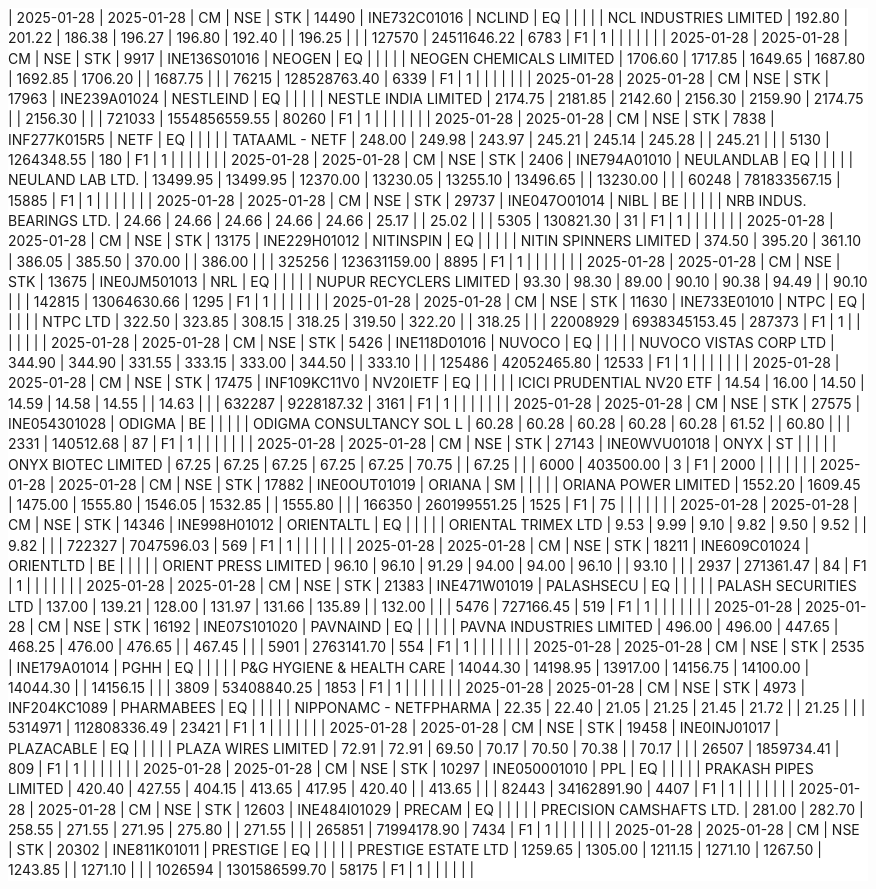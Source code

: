| 2025-01-28 | 2025-01-28 | CM | NSE | STK | 14490 | INE732C01016 | NCLIND | EQ |  |  |  |  | NCL INDUSTRIES LIMITED | 192.80 | 201.22 | 186.38 | 196.27 | 196.80 | 192.40 |  | 196.25 |  |  | 127570 | 24511646.22 | 6783 | F1 | 1 |  |  |  |  |  |
| 2025-01-28 | 2025-01-28 | CM | NSE | STK | 9917 | INE136S01016 | NEOGEN | EQ |  |  |  |  | NEOGEN CHEMICALS LIMITED | 1706.60 | 1717.85 | 1649.65 | 1687.80 | 1692.85 | 1706.20 |  | 1687.75 |  |  | 76215 | 128528763.40 | 6339 | F1 | 1 |  |  |  |  |  |
| 2025-01-28 | 2025-01-28 | CM | NSE | STK | 17963 | INE239A01024 | NESTLEIND | EQ |  |  |  |  | NESTLE INDIA LIMITED | 2174.75 | 2181.85 | 2142.60 | 2156.30 | 2159.90 | 2174.75 |  | 2156.30 |  |  | 721033 | 1554856559.55 | 80260 | F1 | 1 |  |  |  |  |  |
| 2025-01-28 | 2025-01-28 | CM | NSE | STK | 7838 | INF277K015R5 | NETF | EQ |  |  |  |  | TATAAML - NETF | 248.00 | 249.98 | 243.97 | 245.21 | 245.14 | 245.28 |  | 245.21 |  |  | 5130 | 1264348.55 | 180 | F1 | 1 |  |  |  |  |  |
| 2025-01-28 | 2025-01-28 | CM | NSE | STK | 2406 | INE794A01010 | NEULANDLAB | EQ |  |  |  |  | NEULAND LAB LTD. | 13499.95 | 13499.95 | 12370.00 | 13230.05 | 13255.10 | 13496.65 |  | 13230.00 |  |  | 60248 | 781833567.15 | 15885 | F1 | 1 |  |  |  |  |  |
| 2025-01-28 | 2025-01-28 | CM | NSE | STK | 29737 | INE047O01014 | NIBL | BE |  |  |  |  | NRB INDUS. BEARINGS LTD. | 24.66 | 24.66 | 24.66 | 24.66 | 24.66 | 25.17 |  | 25.02 |  |  | 5305 | 130821.30 | 31 | F1 | 1 |  |  |  |  |  |
| 2025-01-28 | 2025-01-28 | CM | NSE | STK | 13175 | INE229H01012 | NITINSPIN | EQ |  |  |  |  | NITIN SPINNERS LIMITED | 374.50 | 395.20 | 361.10 | 386.05 | 385.50 | 370.00 |  | 386.00 |  |  | 325256 | 123631159.00 | 8895 | F1 | 1 |  |  |  |  |  |
| 2025-01-28 | 2025-01-28 | CM | NSE | STK | 13675 | INE0JM501013 | NRL | EQ |  |  |  |  | NUPUR RECYCLERS LIMITED | 93.30 | 98.30 | 89.00 | 90.10 | 90.38 | 94.49 |  | 90.10 |  |  | 142815 | 13064630.66 | 1295 | F1 | 1 |  |  |  |  |  |
| 2025-01-28 | 2025-01-28 | CM | NSE | STK | 11630 | INE733E01010 | NTPC | EQ |  |  |  |  | NTPC LTD | 322.50 | 323.85 | 308.15 | 318.25 | 319.50 | 322.20 |  | 318.25 |  |  | 22008929 | 6938345153.45 | 287373 | F1 | 1 |  |  |  |  |  |
| 2025-01-28 | 2025-01-28 | CM | NSE | STK | 5426 | INE118D01016 | NUVOCO | EQ |  |  |  |  | NUVOCO VISTAS CORP LTD | 344.90 | 344.90 | 331.55 | 333.15 | 333.00 | 344.50 |  | 333.10 |  |  | 125486 | 42052465.80 | 12533 | F1 | 1 |  |  |  |  |  |
| 2025-01-28 | 2025-01-28 | CM | NSE | STK | 17475 | INF109KC11V0 | NV20IETF | EQ |  |  |  |  | ICICI PRUDENTIAL NV20 ETF | 14.54 | 16.00 | 14.50 | 14.59 | 14.58 | 14.55 |  | 14.63 |  |  | 632287 | 9228187.32 | 3161 | F1 | 1 |  |  |  |  |  |
| 2025-01-28 | 2025-01-28 | CM | NSE | STK | 27575 | INE054301028 | ODIGMA | BE |  |  |  |  | ODIGMA CONSULTANCY SOL L | 60.28 | 60.28 | 60.28 | 60.28 | 60.28 | 61.52 |  | 60.80 |  |  | 2331 | 140512.68 | 87 | F1 | 1 |  |  |  |  |  |
| 2025-01-28 | 2025-01-28 | CM | NSE | STK | 27143 | INE0WVU01018 | ONYX | ST |  |  |  |  | ONYX BIOTEC LIMITED | 67.25 | 67.25 | 67.25 | 67.25 | 67.25 | 70.75 |  | 67.25 |  |  | 6000 | 403500.00 | 3 | F1 | 2000 |  |  |  |  |  |
| 2025-01-28 | 2025-01-28 | CM | NSE | STK | 17882 | INE0OUT01019 | ORIANA | SM |  |  |  |  | ORIANA POWER LIMITED | 1552.20 | 1609.45 | 1475.00 | 1555.80 | 1546.05 | 1532.85 |  | 1555.80 |  |  | 166350 | 260199551.25 | 1525 | F1 | 75 |  |  |  |  |  |
| 2025-01-28 | 2025-01-28 | CM | NSE | STK | 14346 | INE998H01012 | ORIENTALTL | EQ |  |  |  |  | ORIENTAL TRIMEX LTD | 9.53 | 9.99 | 9.10 | 9.82 | 9.50 | 9.52 |  | 9.82 |  |  | 722327 | 7047596.03 | 569 | F1 | 1 |  |  |  |  |  |
| 2025-01-28 | 2025-01-28 | CM | NSE | STK | 18211 | INE609C01024 | ORIENTLTD | BE |  |  |  |  | ORIENT PRESS LIMITED | 96.10 | 96.10 | 91.29 | 94.00 | 94.00 | 96.10 |  | 93.10 |  |  | 2937 | 271361.47 | 84 | F1 | 1 |  |  |  |  |  |
| 2025-01-28 | 2025-01-28 | CM | NSE | STK | 21383 | INE471W01019 | PALASHSECU | EQ |  |  |  |  | PALASH SECURITIES LTD | 137.00 | 139.21 | 128.00 | 131.97 | 131.66 | 135.89 |  | 132.00 |  |  | 5476 | 727166.45 | 519 | F1 | 1 |  |  |  |  |  |
| 2025-01-28 | 2025-01-28 | CM | NSE | STK | 16192 | INE07S101020 | PAVNAIND | EQ |  |  |  |  | PAVNA INDUSTRIES LIMITED | 496.00 | 496.00 | 447.65 | 468.25 | 476.00 | 476.65 |  | 467.45 |  |  | 5901 | 2763141.70 | 554 | F1 | 1 |  |  |  |  |  |
| 2025-01-28 | 2025-01-28 | CM | NSE | STK | 2535 | INE179A01014 | PGHH | EQ |  |  |  |  | P&G HYGIENE & HEALTH CARE | 14044.30 | 14198.95 | 13917.00 | 14156.75 | 14100.00 | 14044.30 |  | 14156.15 |  |  | 3809 | 53408840.25 | 1853 | F1 | 1 |  |  |  |  |  |
| 2025-01-28 | 2025-01-28 | CM | NSE | STK | 4973 | INF204KC1089 | PHARMABEES | EQ |  |  |  |  | NIPPONAMC - NETFPHARMA | 22.35 | 22.40 | 21.05 | 21.25 | 21.45 | 21.72 |  | 21.25 |  |  | 5314971 | 112808336.49 | 23421 | F1 | 1 |  |  |  |  |  |
| 2025-01-28 | 2025-01-28 | CM | NSE | STK | 19458 | INE0INJ01017 | PLAZACABLE | EQ |  |  |  |  | PLAZA WIRES LIMITED | 72.91 | 72.91 | 69.50 | 70.17 | 70.50 | 70.38 |  | 70.17 |  |  | 26507 | 1859734.41 | 809 | F1 | 1 |  |  |  |  |  |
| 2025-01-28 | 2025-01-28 | CM | NSE | STK | 10297 | INE050001010 | PPL | EQ |  |  |  |  | PRAKASH PIPES LIMITED | 420.40 | 427.55 | 404.15 | 413.65 | 417.95 | 420.40 |  | 413.65 |  |  | 82443 | 34162891.90 | 4407 | F1 | 1 |  |  |  |  |  |
| 2025-01-28 | 2025-01-28 | CM | NSE | STK | 12603 | INE484I01029 | PRECAM | EQ |  |  |  |  | PRECISION CAMSHAFTS LTD. | 281.00 | 282.70 | 258.55 | 271.55 | 271.95 | 275.80 |  | 271.55 |  |  | 265851 | 71994178.90 | 7434 | F1 | 1 |  |  |  |  |  |
| 2025-01-28 | 2025-01-28 | CM | NSE | STK | 20302 | INE811K01011 | PRESTIGE | EQ |  |  |  |  | PRESTIGE ESTATE LTD | 1259.65 | 1305.00 | 1211.15 | 1271.10 | 1267.50 | 1243.85 |  | 1271.10 |  |  | 1026594 | 1301586599.70 | 58175 | F1 | 1 |  |  |  |  |  |